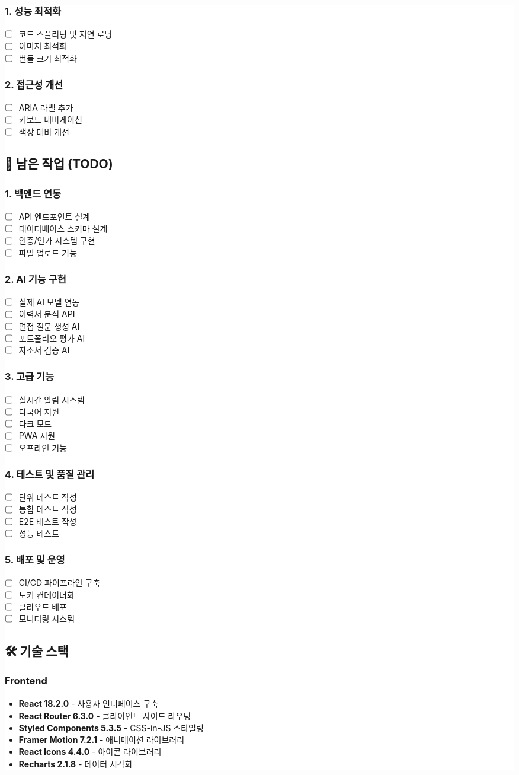 ### 1. 성능 최적화
- [ ] 코드 스플리팅 및 지연 로딩
- [ ] 이미지 최적화
- [ ] 번들 크기 최적화

### 2. 접근성 개선
- [ ] ARIA 라벨 추가
- [ ] 키보드 네비게이션
- [ ] 색상 대비 개선

## 📝 남은 작업 (TODO)

### 1. 백엔드 연동
- [ ] API 엔드포인트 설계
- [ ] 데이터베이스 스키마 설계
- [ ] 인증/인가 시스템 구현
- [ ] 파일 업로드 기능

### 2. AI 기능 구현
- [ ] 실제 AI 모델 연동
- [ ] 이력서 분석 API
- [ ] 면접 질문 생성 AI
- [ ] 포트폴리오 평가 AI
- [ ] 자소서 검증 AI

### 3. 고급 기능
- [ ] 실시간 알림 시스템
- [ ] 다국어 지원
- [ ] 다크 모드
- [ ] PWA 지원
- [ ] 오프라인 기능

### 4. 테스트 및 품질 관리
- [ ] 단위 테스트 작성
- [ ] 통합 테스트 작성
- [ ] E2E 테스트 작성
- [ ] 성능 테스트

### 5. 배포 및 운영
- [ ] CI/CD 파이프라인 구축
- [ ] 도커 컨테이너화
- [ ] 클라우드 배포
- [ ] 모니터링 시스템

## 🛠 기술 스택

### Frontend
- **React 18.2.0** - 사용자 인터페이스 구축
- **React Router 6.3.0** - 클라이언트 사이드 라우팅
- **Styled Components 5.3.5** - CSS-in-JS 스타일링
- **Framer Motion 7.2.1** - 애니메이션 라이브러리
- **React Icons 4.4.0** - 아이콘 라이브러리
- **Recharts 2.1.8** - 데이터 시각화
